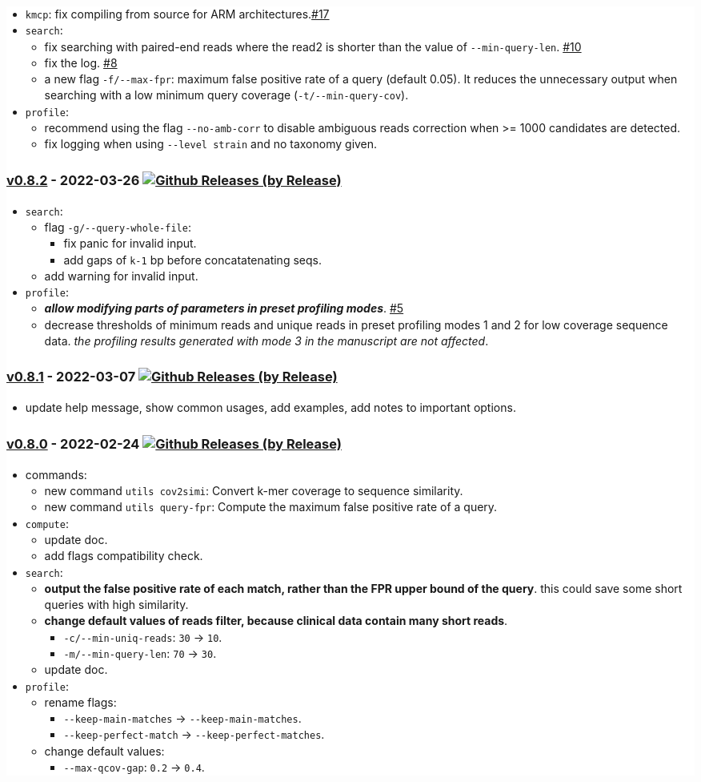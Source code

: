 - `kmcp`: fix compiling from source for ARM architectures.[#17](https://github.com/shenwei356/kmcp/issues/17)
- `search`:
    - fix searching with paired-end reads where the read2 is shorter than the value of `--min-query-len`. [#10](https://github.com/shenwei356/kmcp/issues/10)
    - fix the log. [#8](https://github.com/shenwei356/kmcp/issues/8)
    - a new flag `-f/--max-fpr`: maximum false positive rate of a query (default 0.05). It reduces the unnecessary output when searching with a low minimum query coverage (`-t/--min-query-cov`).
- `profile`:
    - recommend using the flag `--no-amb-corr` to disable ambiguous reads correction when >= 1000 candidates are detected.
    - fix logging when using `--level strain` and no taxonomy given.

### [v0.8.2](https://github.com/shenwei356/kmcp/releases/tag/v0.8.2) - 2022-03-26 [![Github Releases (by Release)](https://img.shields.io/github/downloads/shenwei356/kmcp/v0.8.2/total.svg)](https://github.com/shenwei356/kmcp/releases/tag/v0.8.2)

- `search`: 
    - flag `-g/--query-whole-file`:
        - fix panic for invalid input.
        - add gaps of `k-1` bp before concatatenating seqs.
    - add warning for invalid input.
- `profile`:
    - ***allow modifying parts of parameters in preset profiling modes***. [#5](https://github.com/shenwei356/kmcp/issues/5)
    - decrease thresholds of minimum reads and unique reads in preset profiling modes 1 and 2 for low coverage sequence data.
      *the profiling results generated with mode 3 in the manuscript are not affected*.

### [v0.8.1](https://github.com/shenwei356/kmcp/releases/tag/v0.8.1) - 2022-03-07 [![Github Releases (by Release)](https://img.shields.io/github/downloads/shenwei356/kmcp/v0.8.1/total.svg)](https://github.com/shenwei356/kmcp/releases/tag/v0.8.1)

- update help message, show common usages, add examples, add notes to important options.

### [v0.8.0](https://github.com/shenwei356/kmcp/releases/tag/v0.8.0) - 2022-02-24 [![Github Releases (by Release)](https://img.shields.io/github/downloads/shenwei356/kmcp/v0.8.0/total.svg)](https://github.com/shenwei356/kmcp/releases/tag/v0.8.0)

- commands:
    - new command `utils cov2simi`: Convert k-mer coverage to sequence similarity.
    - new command `utils query-fpr`: Compute the maximum false positive rate of a query.
- `compute`:
    - update doc.
    - add flags compatibility check.
- `search`:
    - **output the false positive rate of each match, rather than the FPR upper bound of the query**.
      this could save some short queries with high similarity.
    - **change default values of reads filter, because clinical data contain many short reads**.
        - `-c/--min-uniq-reads`: `30` -> `10`.
        - `-m/--min-query-len`: `70` -> `30`.
    - update doc.
- `profile`:
    - rename flags:
        - `--keep-main-matches` -> `--keep-main-matches`.
        - `--keep-perfect-match` -> `--keep-perfect-matches`.
    - change default values:
        - `--max-qcov-gap`: `0.2` -> `0.4`.
